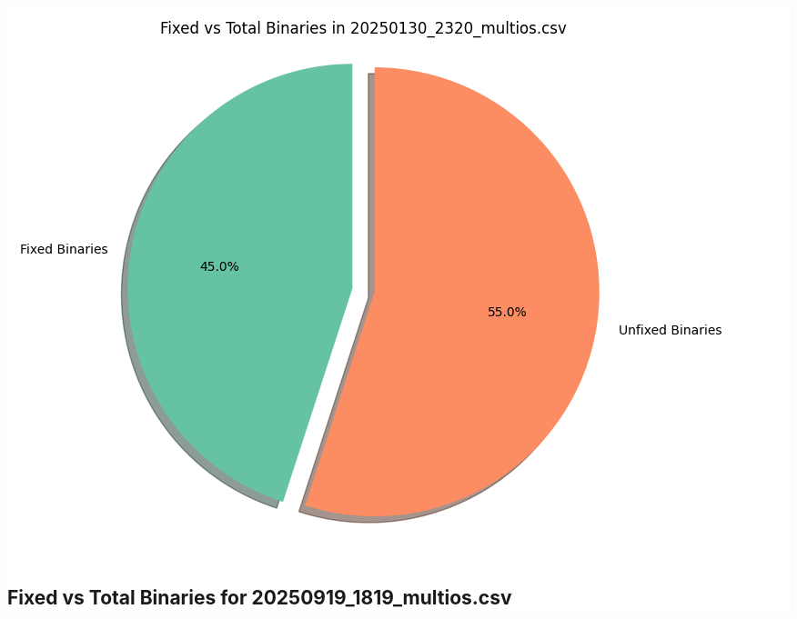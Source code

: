 ![Fixed vs Total Binaries](multios_pie_chart_20250130_2320_multios.png)


## Fixed vs Total Binaries for 20250919_1819_multios.csv
